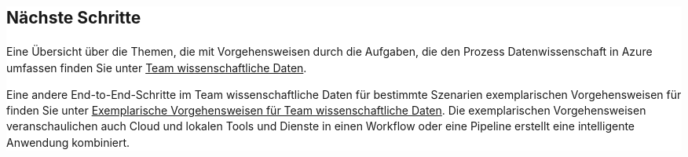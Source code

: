 ## <a name="next-steps"></a>Nächste Schritte

Eine Übersicht über die Themen, die mit Vorgehensweisen durch die Aufgaben, die den Prozess Datenwissenschaft in Azure umfassen finden Sie unter [Team wissenschaftliche Daten](http://aka.ms/datascienceprocess).

Eine andere End-to-End-Schritte im Team wissenschaftliche Daten für bestimmte Szenarien exemplarischen Vorgehensweisen für finden Sie unter [Exemplarische Vorgehensweisen für Team wissenschaftliche Daten](data-science-process-walkthroughs.md). Die exemplarischen Vorgehensweisen veranschaulichen auch Cloud und lokalen Tools und Dienste in einen Workflow oder eine Pipeline erstellt eine intelligente Anwendung kombiniert.

